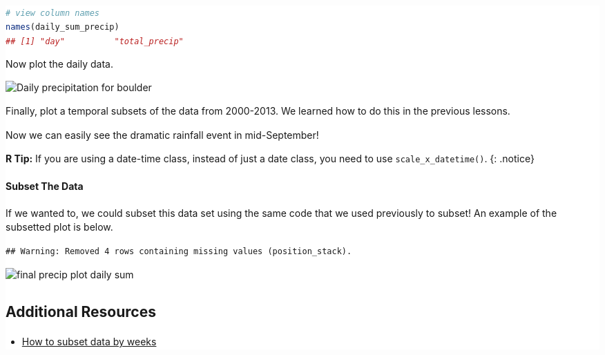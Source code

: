 ```r
# view column names
names(daily_sum_precip)
## [1] "day"          "total_precip"
```


Now plot the daily data.

<img src="{{ site.url }}/images/rfigs/course-materials/earth-analytics/week-2/hw-plot-precip-data/2017-01-25-flood05-USGS-precip-subset-graduate-in-R/daily-prec-plot-1.png" title="Daily precipitation for boulder" alt="Daily precipitation for boulder" width="100%" />


Finally, plot a temporal subsets of the data from 2000-2013. We learned how to
do this in the previous lessons.


Now we can easily see the dramatic rainfall event in mid-September!

<i class="fa fa-star"></i> **R Tip:** If you are using a date-time class, instead
of just a date class, you need to use `scale_x_datetime()`.
{: .notice}

#### Subset The Data

If we wanted to, we could subset this data set using the same code that we used
previously to subset! An example of the subsetted plot is below.


```
## Warning: Removed 4 rows containing missing values (position_stack).
```

<img src="{{ site.url }}/images/rfigs/course-materials/earth-analytics/week-2/hw-plot-precip-data/2017-01-25-flood05-USGS-precip-subset-graduate-in-R/subset-data-1.png" title="final precip plot daily sum" alt="final precip plot daily sum" width="100%" />

<div class="notice--info" markdown="1">

## Additional Resources

* <a href="http://stackoverflow.com/questions/11395927/how-to-subset-data-frame-by-weeks-and-then-sum" target="_blank">How to subset data by weeks</a>
</div>
